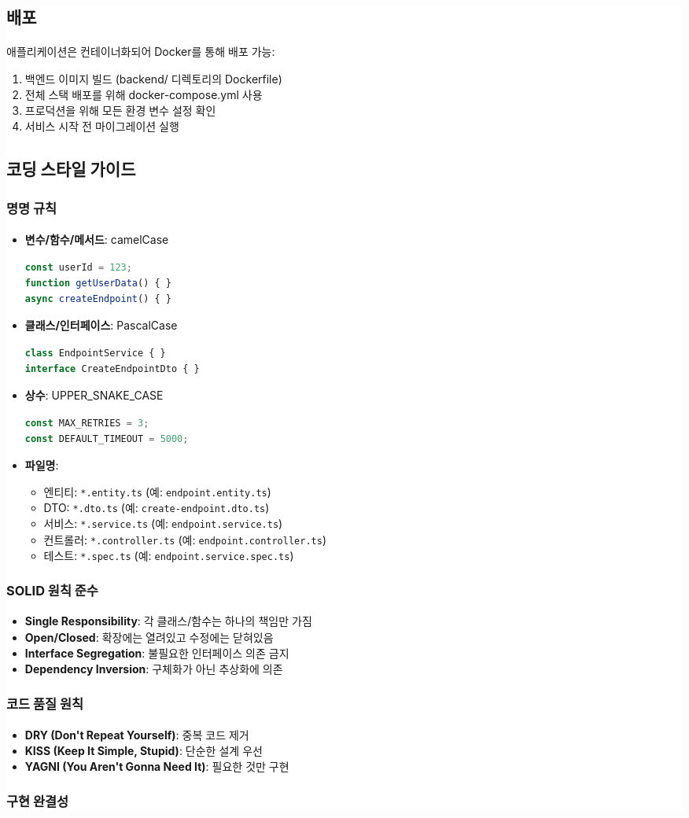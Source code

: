 ## 배포

애플리케이션은 컨테이너화되어 Docker를 통해 배포 가능:
1. 백엔드 이미지 빌드 (backend/ 디렉토리의 Dockerfile)
2. 전체 스택 배포를 위해 docker-compose.yml 사용
3. 프로덕션을 위해 모든 환경 변수 설정 확인
4. 서비스 시작 전 마이그레이션 실행

## 코딩 스타일 가이드

### 명명 규칙

- **변수/함수/메서드**: camelCase

  ```typescript
  const userId = 123;
  function getUserData() { }
  async createEndpoint() { }
  ```

- **클래스/인터페이스**: PascalCase

  ```typescript
  class EndpointService { }
  interface CreateEndpointDto { }
  ```

- **상수**: UPPER_SNAKE_CASE

  ```typescript
  const MAX_RETRIES = 3;
  const DEFAULT_TIMEOUT = 5000;
  ```

- **파일명**:
  - 엔티티: `*.entity.ts` (예: `endpoint.entity.ts`)
  - DTO: `*.dto.ts` (예: `create-endpoint.dto.ts`)
  - 서비스: `*.service.ts` (예: `endpoint.service.ts`)
  - 컨트롤러: `*.controller.ts` (예: `endpoint.controller.ts`)
  - 테스트: `*.spec.ts` (예: `endpoint.service.spec.ts`)

### SOLID 원칙 준수

- **Single Responsibility**: 각 클래스/함수는 하나의 책임만 가짐
- **Open/Closed**: 확장에는 열려있고 수정에는 닫혀있음
- **Interface Segregation**: 불필요한 인터페이스 의존 금지
- **Dependency Inversion**: 구체화가 아닌 추상화에 의존

### 코드 품질 원칙

- **DRY (Don't Repeat Yourself)**: 중복 코드 제거
- **KISS (Keep It Simple, Stupid)**: 단순한 설계 우선
- **YAGNI (You Aren't Gonna Need It)**: 필요한 것만 구현

### 구현 완결성
